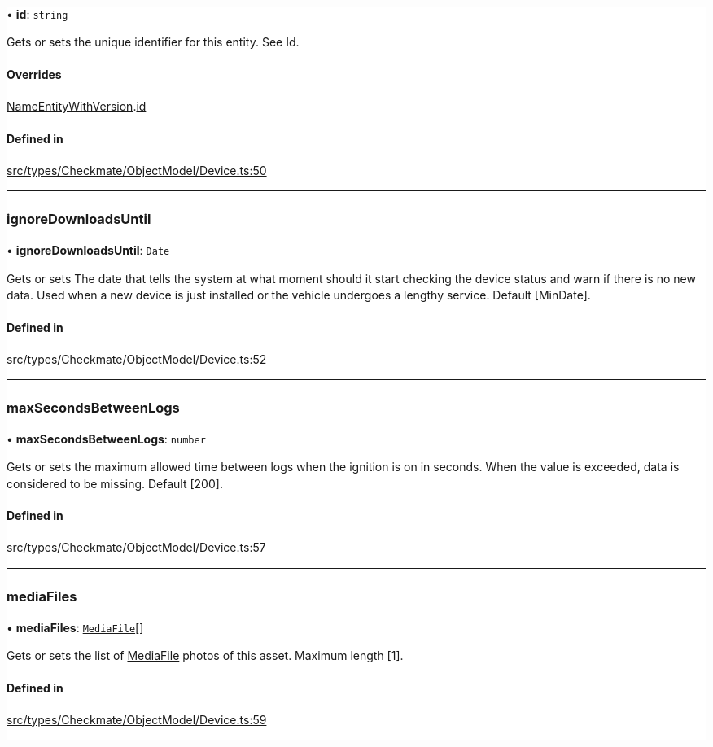 • **id**: `string`

Gets or sets the unique identifier for this entity. See Id.

#### Overrides

[NameEntityWithVersion](NameEntityWithVersion.md).[id](NameEntityWithVersion.md#id)

#### Defined in

[src/types/Checkmate/ObjectModel/Device.ts:50](https://github.com/fairfleet/geotab/blob/ff38bfc/src/types/Checkmate/ObjectModel/Device.ts#L50)

___

### ignoreDownloadsUntil

• **ignoreDownloadsUntil**: `Date`

Gets or sets The date that tells the system at what moment should it start checking the device status and warn if there is no new data. Used when a new device is just installed or the vehicle undergoes a lengthy service. Default [MinDate].

#### Defined in

[src/types/Checkmate/ObjectModel/Device.ts:52](https://github.com/fairfleet/geotab/blob/ff38bfc/src/types/Checkmate/ObjectModel/Device.ts#L52)

___

### maxSecondsBetweenLogs

• **maxSecondsBetweenLogs**: `number`

Gets or sets the maximum allowed time between logs when the ignition is on in seconds.
 When the value is exceeded, data is considered to be missing. Default [200].

#### Defined in

[src/types/Checkmate/ObjectModel/Device.ts:57](https://github.com/fairfleet/geotab/blob/ff38bfc/src/types/Checkmate/ObjectModel/Device.ts#L57)

___

### mediaFiles

• **mediaFiles**: [`MediaFile`](MediaFile.md)[]

Gets or sets the list of [MediaFile](MediaFile.md) photos of this asset. Maximum length [1].

#### Defined in

[src/types/Checkmate/ObjectModel/Device.ts:59](https://github.com/fairfleet/geotab/blob/ff38bfc/src/types/Checkmate/ObjectModel/Device.ts#L59)

___
